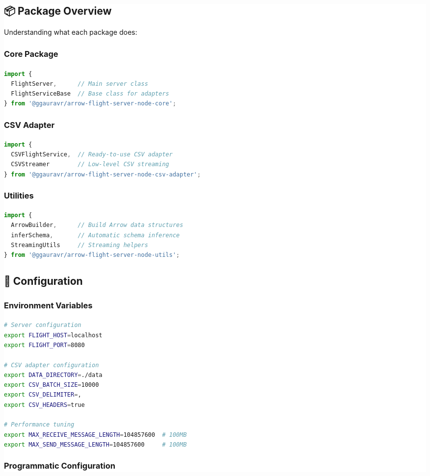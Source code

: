 ## 📦 Package Overview

Understanding what each package does:

### Core Package
```javascript
import { 
  FlightServer,      // Main server class
  FlightServiceBase  // Base class for adapters
} from '@ggauravr/arrow-flight-server-node-core';
```

### CSV Adapter
```javascript
import { 
  CSVFlightService,  // Ready-to-use CSV adapter
  CSVStreamer        // Low-level CSV streaming
} from '@ggauravr/arrow-flight-server-node-csv-adapter';
```

### Utilities
```javascript
import { 
  ArrowBuilder,      // Build Arrow data structures
  inferSchema,       // Automatic schema inference
  StreamingUtils     // Streaming helpers
} from '@ggauravr/arrow-flight-server-node-utils';
```

## 🔧 Configuration

### Environment Variables

```bash
# Server configuration
export FLIGHT_HOST=localhost
export FLIGHT_PORT=8080

# CSV adapter configuration
export DATA_DIRECTORY=./data
export CSV_BATCH_SIZE=10000
export CSV_DELIMITER=,
export CSV_HEADERS=true

# Performance tuning
export MAX_RECEIVE_MESSAGE_LENGTH=104857600  # 100MB
export MAX_SEND_MESSAGE_LENGTH=104857600     # 100MB
```

### Programmatic Configuration

